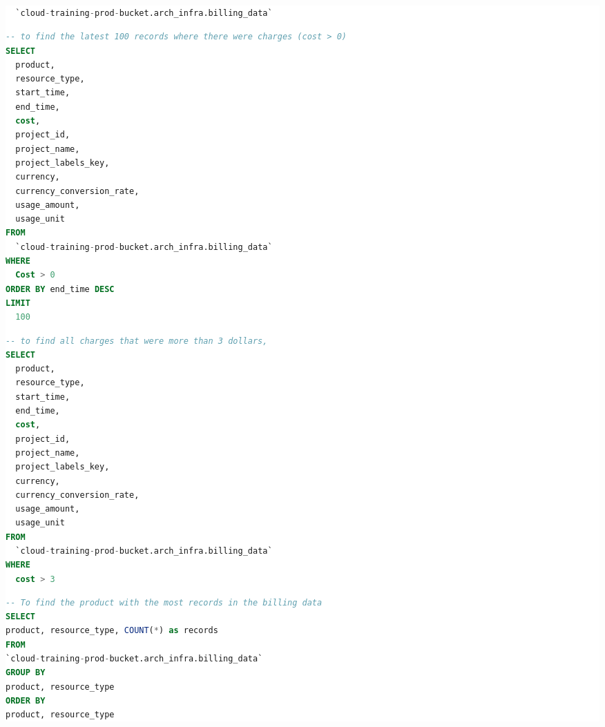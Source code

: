 ```SQL
  `cloud-training-prod-bucket.arch_infra.billing_data`
```

```SQL
-- to find the latest 100 records where there were charges (cost > 0)
SELECT
  product,
  resource_type,
  start_time,
  end_time,
  cost,
  project_id,
  project_name,
  project_labels_key,
  currency,
  currency_conversion_rate,
  usage_amount,
  usage_unit
FROM
  `cloud-training-prod-bucket.arch_infra.billing_data`
WHERE
  Cost > 0
ORDER BY end_time DESC
LIMIT
  100
```

```SQL
-- to find all charges that were more than 3 dollars,
SELECT
  product,
  resource_type,
  start_time,
  end_time,
  cost,
  project_id,
  project_name,
  project_labels_key,
  currency,
  currency_conversion_rate,
  usage_amount,
  usage_unit
FROM
  `cloud-training-prod-bucket.arch_infra.billing_data`
WHERE
  cost > 3
```

```sql
-- To find the product with the most records in the billing data
SELECT 
product, resource_type, COUNT(*) as records
FROM 
`cloud-training-prod-bucket.arch_infra.billing_data`
GROUP BY
product, resource_type
ORDER BY 
product, resource_type
```
